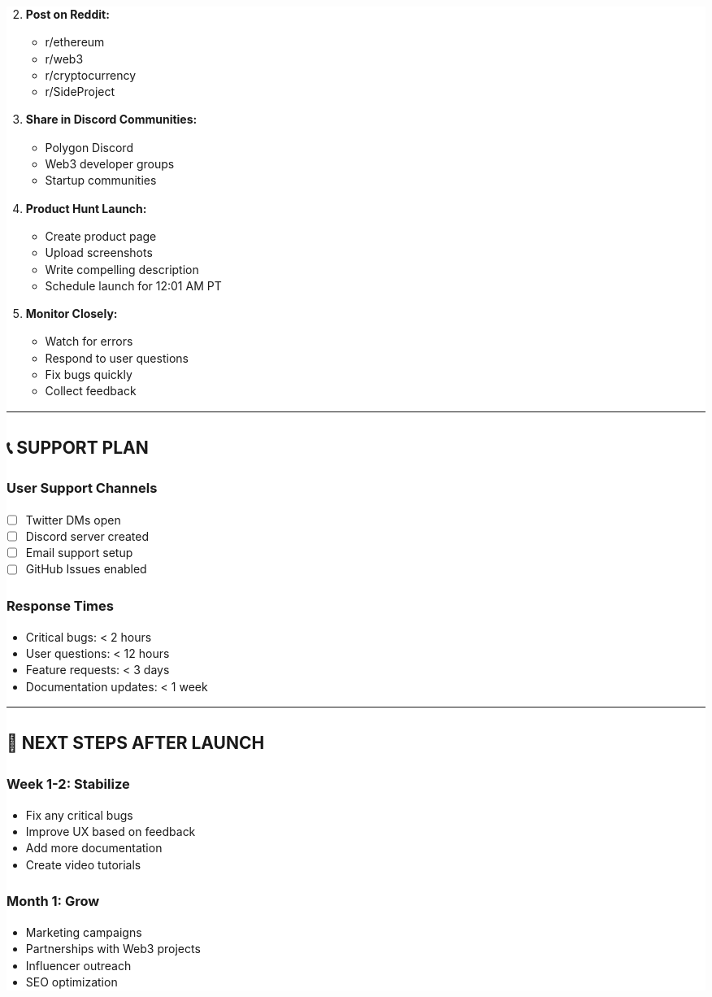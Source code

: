 2. **Post on Reddit:**
   - r/ethereum
   - r/web3
   - r/cryptocurrency
   - r/SideProject

3. **Share in Discord Communities:**
   - Polygon Discord
   - Web3 developer groups
   - Startup communities

4. **Product Hunt Launch:**
   - Create product page
   - Upload screenshots
   - Write compelling description
   - Schedule launch for 12:01 AM PT

5. **Monitor Closely:**
   - Watch for errors
   - Respond to user questions
   - Fix bugs quickly
   - Collect feedback

---

## 📞 SUPPORT PLAN

### User Support Channels
- [ ] Twitter DMs open
- [ ] Discord server created
- [ ] Email support setup
- [ ] GitHub Issues enabled

### Response Times
- Critical bugs: < 2 hours
- User questions: < 12 hours  
- Feature requests: < 3 days
- Documentation updates: < 1 week

---

## 🔄 NEXT STEPS AFTER LAUNCH

### Week 1-2: Stabilize
- Fix any critical bugs
- Improve UX based on feedback
- Add more documentation
- Create video tutorials

### Month 1: Grow
- Marketing campaigns
- Partnerships with Web3 projects
- Influencer outreach
- SEO optimization
